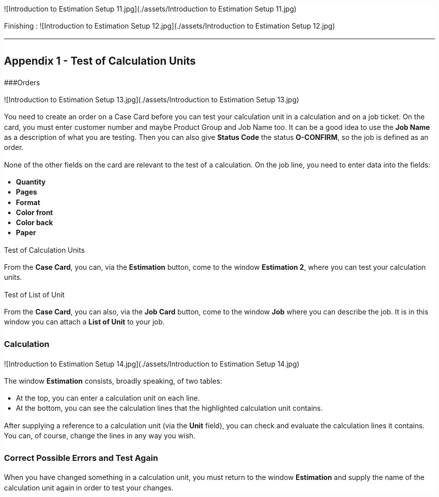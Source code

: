 ![Introduction to Estimation Setup 11.jpg](./assets/Introduction to Estimation Setup 11.jpg)

Finishing :
![Introduction to Estimation Setup 12.jpg](./assets/Introduction to Estimation Setup 12.jpg)



---

## Appendix 1 - Test of Calculation Units

###Orders

![Introduction to Estimation Setup 13.jpg](./assets/Introduction to Estimation Setup 13.jpg)



You need to create an order on a Case Card before you can test your calculation unit in a calculation and on a job ticket. On the card, you must enter customer number and maybe Product Group and Job Name too. It can be a good idea to use the **Job Name** as a description of what you are testing. Then you can also give **Status Code** the status **O-CONFIRM**, so the job is defined as an order.

None of the other fields on the card are relevant to the test of a calculation. On the job line, you need to enter data into the fields:
- **Quantity**
- **Pages**
- **Format**
- **Color front**
- **Color back**
- **Paper**

 Test of Calculation Units

From the **Case Card**, you can, via the **Estimation** button, come to the window **Estimation 2**, where you can test your calculation units.

 Test of List of Unit

From the **Case Card**, you can also, via the **Job Card** button, come to the window **Job** where you can describe the job. It is in this window you can attach a **List of Unit** to your job.

### Calculation

![Introduction to Estimation Setup 14.jpg](./assets/Introduction to Estimation Setup 14.jpg)

The window **Estimation** consists, broadly speaking, of two tables:
- At the top, you can enter a calculation unit on each line.
- At the bottom, you can see the calculation lines that the highlighted calculation unit contains.

After supplying a reference to a calculation unit (via the **Unit** field), you can check and evaluate the calculation lines it contains. You can, of course, change the lines in any way you wish.

### Correct Possible Errors and Test Again

When you have changed something in a calculation unit, you must return to the window **Estimation** and supply the name of the calculation unit again in order to test your changes.
